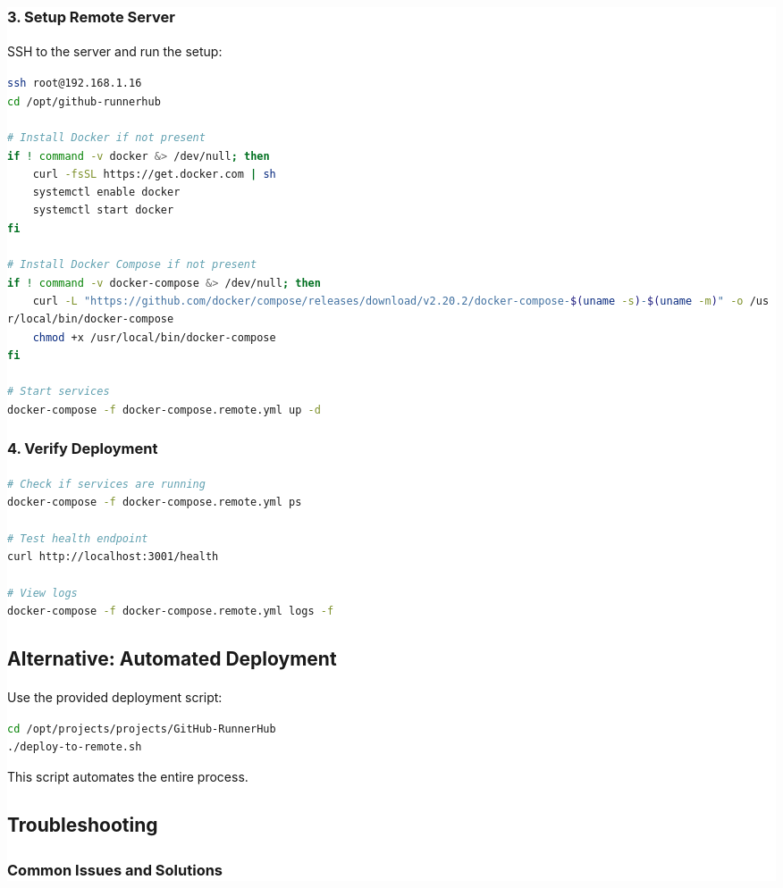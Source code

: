 ### 3. Setup Remote Server

SSH to the server and run the setup:

```bash
ssh root@192.168.1.16
cd /opt/github-runnerhub

# Install Docker if not present
if ! command -v docker &> /dev/null; then
    curl -fsSL https://get.docker.com | sh
    systemctl enable docker
    systemctl start docker
fi

# Install Docker Compose if not present
if ! command -v docker-compose &> /dev/null; then
    curl -L "https://github.com/docker/compose/releases/download/v2.20.2/docker-compose-$(uname -s)-$(uname -m)" -o /usr/local/bin/docker-compose
    chmod +x /usr/local/bin/docker-compose
fi

# Start services
docker-compose -f docker-compose.remote.yml up -d
```

### 4. Verify Deployment

```bash
# Check if services are running
docker-compose -f docker-compose.remote.yml ps

# Test health endpoint
curl http://localhost:3001/health

# View logs
docker-compose -f docker-compose.remote.yml logs -f
```

## Alternative: Automated Deployment

Use the provided deployment script:

```bash
cd /opt/projects/projects/GitHub-RunnerHub
./deploy-to-remote.sh
```

This script automates the entire process.

## Troubleshooting

### Common Issues and Solutions
